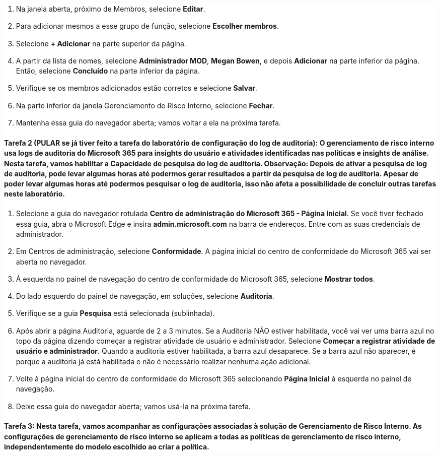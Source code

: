 1. Na janela aberta, próximo de Membros, selecione **Editar**.

1. Para adicionar mesmos a esse grupo de função, selecione **Escolher membros**.

1. Selecione **+ Adicionar** na parte superior da página.

1. A partir da lista de nomes, selecione **Administrador MOD**, **Megan Bowen**, e depois **Adicionar** na parte inferior da página. Então, selecione **Concluído** na parte inferior da página.

1. Verifique se os membros adicionados estão corretos e selecione **Salvar**.

1. Na parte inferior da janela Gerenciamento de Risco Interno, selecione **Fechar**.

1. Mantenha essa guia do navegador aberta; vamos voltar a ela na próxima tarefa.


#### Tarefa 2 (PULAR se já tiver feito a tarefa do laboratório de configuração do log de auditoria): O gerenciamento de risco interno usa logs de auditoria do Microsoft 365 para insights do usuário e atividades identificadas nas políticas e insights de análise. Nesta tarefa, vamos habilitar a Capacidade de pesquisa do log de auditoria. Observação:  Depois de ativar a pesquisa de log de auditoria, pode levar algumas horas até podermos gerar resultados a partir da pesquisa de log de auditoria.  Apesar de poder levar algumas horas até podermos pesquisar o log de auditoria, isso não afeta a possibilidade de concluir outras tarefas neste laboratório.

1. Selecione a guia do navegador rotulada **Centro de administração do Microsoft 365 - Página Inicial**.  Se você tiver fechado essa guia, abra o Microsoft Edge e insira **admin.microsoft.com** na barra de endereços. Entre com as suas credenciais de administrador.

1. Em Centros de administração, selecione **Conformidade**.  A página inicial do centro de conformidade do Microsoft 365 vai ser aberta no navegador.  

1. À esquerda no painel de navegação do centro de conformidade do Microsoft 365, selecione **Mostrar todos**.

1. Do lado esquerdo do painel de navegação, em soluções, selecione **Auditoria**.

1. Verifique se a guia **Pesquisa** está selecionada (sublinhada).

1. Após abrir a página Auditoria, aguarde de 2 a 3 minutos.  Se a Auditoria NÃO estiver habilitada, você vai ver uma barra azul no topo da página dizendo começar a registrar atividade de usuário e administrador.  Selecione **Começar a registrar atividade de usuário e administrador**.  Quando a auditoria estiver habilitada, a barra azul desaparece.  Se a barra azul não aparecer, é porque a auditoria já está habilitada e não é necessário realizar nenhuma ação adicional.

1. Volte à página inicial do centro de conformidade do Microsoft 365 selecionando **Página Inicial** à esquerda no painel de navegação.

1. Deixe essa guia do navegador aberta; vamos usá-la na próxima tarefa.

#### Tarefa 3: Nesta tarefa, vamos acompanhar as configurações associadas à solução de Gerenciamento de Risco Interno.  As configurações de gerenciamento de risco interno se aplicam a todas as políticas de gerenciamento de risco interno, independentemente do modelo escolhido ao criar a política. 
